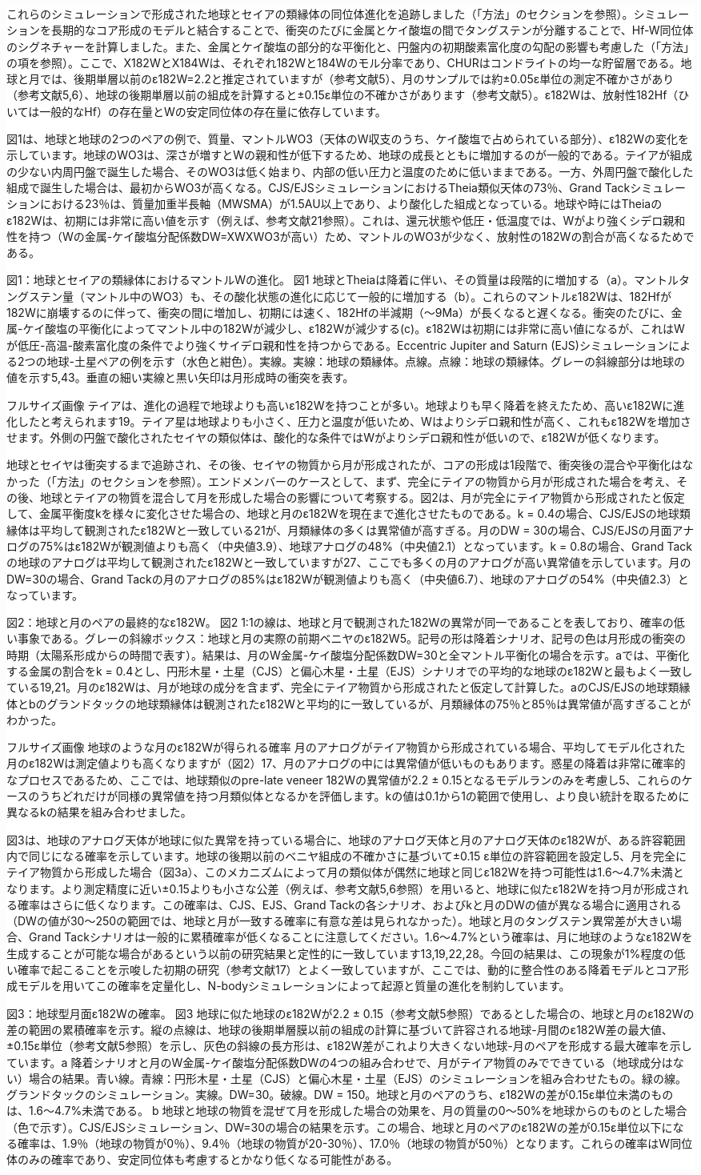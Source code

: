 これらのシミュレーションで形成された地球とセイアの類縁体の同位体進化を追跡しました（「方法」のセクションを参照）。シミュレーションを長期的なコア形成のモデルと結合することで、衝突のたびに金属とケイ酸塩の間でタングステンが分離することで、Hf-W同位体のシグネチャーを計算しました。また、金属とケイ酸塩の部分的な平衡化と、円盤内の初期酸素富化度の勾配の影響も考慮した（「方法」の項を参照）。ここで、X182WとX184Wは、それぞれ182Wと184Wのモル分率であり、CHURはコンドライトの均一な貯留層である。地球と月では、後期単層以前のε182W=2.2と推定されていますが（参考文献5）、月のサンプルでは約±0.05ε単位の測定不確かさがあり（参考文献5,6）、地球の後期単層以前の組成を計算すると±0.15ε単位の不確かさがあります（参考文献5）。ε182Wは、放射性182Hf（ひいては一般的なHf）の存在量とWの安定同位体の存在量に依存しています。

図1は、地球と地球の2つのペアの例で、質量、マントルWO3（天体のW収支のうち、ケイ酸塩で占められている部分）、ε182Wの変化を示しています。地球のWO3は、深さが増すとWの親和性が低下するため、地球の成長とともに増加するのが一般的である。テイアが組成の少ない内周円盤で誕生した場合、そのWO3は低く始まり、内部の低い圧力と温度のために低いままである。一方、外周円盤で酸化した組成で誕生した場合は、最初からWO3が高くなる。CJS/EJSシミュレーションにおけるTheia類似天体の73％、Grand Tackシミュレーションにおける23％は、質量加重半長軸（MWSMA）が1.5AU以上であり、より酸化した組成となっている。地球や時にはTheiaのε182Wは、初期には非常に高い値を示す（例えば、参考文献21参照）。これは、還元状態や低圧・低温度では、Wがより強くシデロ親和性を持つ（Wの金属-ケイ酸塩分配係数DW=XWXWO3が高い）ため、マントルのWO3が少なく、放射性の182Wの割合が高くなるためである。

図1：地球とセイアの類縁体におけるマントルWの進化。
図1
地球とTheiaは降着に伴い、その質量は段階的に増加する（a）。マントルタングステン量（マントル中のWO3）も、その酸化状態の進化に応じて一般的に増加する（b）。これらのマントルε182Wは、182Hfが182Wに崩壊するのに伴って、衝突の間に増加し、初期には速く、182Hfの半減期（〜9Ma）が長くなると遅くなる。衝突のたびに、金属-ケイ酸塩の平衡化によってマントル中の182Wが減少し、ε182Wが減少する(c)。ε182Wは初期には非常に高い値になるが、これはWが低圧-高温-酸素富化度の条件でより強くサイデロ親和性を持つからである。Eccentric Jupiter and Saturn (EJS)シミュレーションによる2つの地球-土星ペアの例を示す（水色と紺色）。実線。実線：地球の類縁体。点線。点線：地球の類縁体。グレーの斜線部分は地球の値を示す5,43。垂直の細い実線と黒い矢印は月形成時の衝突を表す。

フルサイズ画像
テイアは、進化の過程で地球よりも高いε182Wを持つことが多い。地球よりも早く降着を終えたため、高いε182Wに進化したと考えられます19。テイア星は地球よりも小さく、圧力と温度が低いため、Wはよりシデロ親和性が高く、これもε182Wを増加させます。外側の円盤で酸化されたセイヤの類似体は、酸化的な条件ではWがよりシデロ親和性が低いので、ε182Wが低くなります。

地球とセイヤは衝突するまで追跡され、その後、セイヤの物質から月が形成されたが、コアの形成は1段階で、衝突後の混合や平衡化はなかった（「方法」のセクションを参照）。エンドメンバーのケースとして、まず、完全にテイアの物質から月が形成された場合を考え、その後、地球とテイアの物質を混合して月を形成した場合の影響について考察する。図2は、月が完全にテイア物質から形成されたと仮定して、金属平衡度kを様々に変化させた場合の、地球と月のε182Wを現在まで進化させたものである。k = 0.4の場合、CJS/EJSの地球類縁体は平均して観測されたε182Wと一致している21が、月類縁体の多くは異常値が高すぎる。月のDW = 30の場合、CJS/EJSの月面アナログの75%はε182Wが観測値よりも高く（中央値3.9）、地球アナログの48%（中央値2.1）となっています。k = 0.8の場合、Grand Tackの地球のアナログは平均して観測されたε182Wと一致していますが27、ここでも多くの月のアナログが高い異常値を示しています。月のDW=30の場合、Grand Tackの月のアナログの85%はε182Wが観測値よりも高く（中央値6.7）、地球のアナログの54%（中央値2.3）となっています。

図2：地球と月のペアの最終的なε182W。
図2
1:1の線は、地球と月で観測された182Wの異常が同一であることを表しており、確率の低い事象である。グレーの斜線ボックス：地球と月の実際の前期ベニヤのε182W5。記号の形は降着シナリオ、記号の色は月形成の衝突の時期（太陽系形成からの時間で表す）。結果は、月のW金属-ケイ酸塩分配係数DW=30と全マントル平衡化の場合を示す。aでは、平衡化する金属の割合をk = 0.4とし、円形木星・土星（CJS）と偏心木星・土星（EJS）シナリオでの平均的な地球のε182Wと最もよく一致している19,21。月のε182Wは、月が地球の成分を含まず、完全にテイア物質から形成されたと仮定して計算した。aのCJS/EJSの地球類縁体とbのグランドタックの地球類縁体は観測されたε182Wと平均的に一致しているが、月類縁体の75％と85％は異常値が高すぎることがわかった。

フルサイズ画像
地球のような月のε182Wが得られる確率
月のアナログがテイア物質から形成されている場合、平均してモデル化された月のε182Wは測定値よりも高くなりますが（図2）17、月のアナログの中には異常値が低いものもあります。惑星の降着は非常に確率的なプロセスであるため、ここでは、地球類似のpre-late veneer 182Wの異常値が2.2 ± 0.15となるモデルランのみを考慮し5、これらのケースのうちどれだけが同様の異常値を持つ月類似体となるかを評価します。kの値は0.1から1の範囲で使用し、より良い統計を取るために異なるkの結果を組み合わせました。

図3は、地球のアナログ天体が地球に似た異常を持っている場合に、地球のアナログ天体と月のアナログ天体のε182Wが、ある許容範囲内で同じになる確率を示しています。地球の後期以前のベニヤ組成の不確かさに基づいて±0.15 ε単位の許容範囲を設定し5、月を完全にテイア物質から形成した場合（図3a）、このメカニズムによって月の類似体が偶然に地球と同じε182Wを持つ可能性は1.6～4.7%未満となります。より測定精度に近い±0.15よりも小さな公差（例えば、参考文献5,6参照）を用いると、地球に似たε182Wを持つ月が形成される確率はさらに低くなります。この確率は、CJS、EJS、Grand Tackの各シナリオ、およびkと月のDWの値が異なる場合に適用される（DWの値が30〜250の範囲では、地球と月が一致する確率に有意な差は見られなかった）。地球と月のタングステン異常差が大きい場合、Grand Tackシナリオは一般的に累積確率が低くなることに注意してください。1.6～4.7%という確率は、月に地球のようなε182Wを生成することが可能な場合があるという以前の研究結果と定性的に一致しています13,19,22,28。今回の結果は、この現象が1%程度の低い確率で起こることを示唆した初期の研究（参考文献17）とよく一致していますが、ここでは、動的に整合性のある降着モデルとコア形成モデルを用いてこの確率を定量化し、N-bodyシミュレーションによって起源と質量の進化を制約しています。

図3：地球型月面ε182Wの確率。
図3
地球に似た地球のε182Wが2.2 ± 0.15（参考文献5参照）であるとした場合の、地球と月のε182Wの差の範囲の累積確率を示す。縦の点線は、地球の後期単層膜以前の組成の計算に基づいて許容される地球-月間のε182W差の最大値、±0.15ε単位（参考文献5参照）を示し、灰色の斜線の長方形は、ε182W差がこれより大きくない地球-月のペアを形成する最大確率を示しています。a 降着シナリオと月のW金属-ケイ酸塩分配係数DWの4つの組み合わせで、月がテイア物質のみでできている（地球成分はない）場合の結果。青い線。青線：円形木星・土星（CJS）と偏心木星・土星（EJS）のシミュレーションを組み合わせたもの。緑の線。グランドタックのシミュレーション。実線。DW=30。破線。DW = 150。地球と月のペアのうち、ε182Wの差が0.15ε単位未満のものは、1.6〜4.7%未満である。 b 地球と地球の物質を混ぜて月を形成した場合の効果を、月の質量の0〜50%を地球からのものとした場合（色で示す）。CJS/EJSシミュレーション、DW=30の場合の結果を示す。この場合、地球と月のペアのε182Wの差が0.15ε単位以下になる確率は、1.9％（地球の物質が0％）、9.4％（地球の物質が20-30％）、17.0％（地球の物質が50％）となります。これらの確率はW同位体のみの確率であり、安定同位体も考慮するとかなり低くなる可能性がある。

